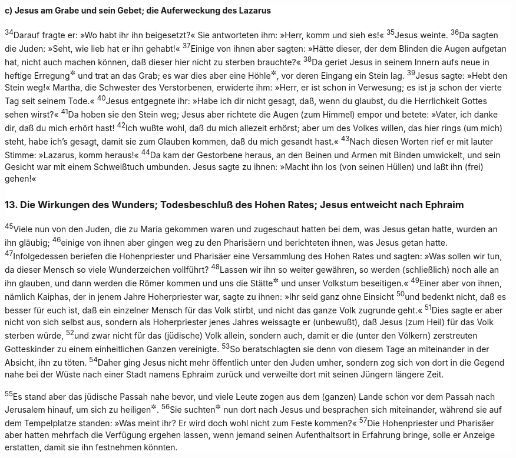 #### c) Jesus am Grabe und sein Gebet; die Auferweckung des Lazarus

<sup>34</sup>Darauf fragte er: »Wo habt ihr ihn beigesetzt?« Sie antworteten ihm: »Herr, komm und sieh es!«
<sup>35</sup>Jesus weinte.
<sup>36</sup>Da sagten die Juden: »Seht, wie lieb hat er ihn gehabt!«
<sup>37</sup>Einige von ihnen aber sagten: »Hätte dieser, der dem Blinden die Augen aufgetan hat, nicht auch machen können, daß dieser hier nicht zu sterben brauchte?«
<sup>38</sup>Da geriet Jesus in seinem Innern aufs neue in heftige Erregung<sup title="vgl. V.33">&#x2732;</sup> und trat an das Grab; es war dies aber eine Höhle<sup title="= ein Felsengrab">&#x2732;</sup>, vor deren Eingang ein Stein lag.
<sup>39</sup>Jesus sagte: »Hebt den Stein weg!« Martha, die Schwester des Verstorbenen, erwiderte ihm: »Herr, er ist schon in Verwesung; es ist ja schon der vierte Tag seit seinem Tode.«
<sup>40</sup>Jesus entgegnete ihr: »Habe ich dir nicht gesagt, daß, wenn du glaubst, du die Herrlichkeit Gottes sehen wirst?«
<sup>41</sup>Da hoben sie den Stein weg; Jesus aber richtete die Augen (zum Himmel) empor und betete: »Vater, ich danke dir, daß du mich erhört hast!
<sup>42</sup>Ich wußte wohl, daß du mich allezeit erhörst; aber um des Volkes willen, das hier rings (um mich) steht, habe ich’s gesagt, damit sie zum Glauben kommen, daß du mich gesandt hast.«
<sup>43</sup>Nach diesen Worten rief er mit lauter Stimme: »Lazarus, komm heraus!«
<sup>44</sup>Da kam der Gestorbene heraus, an den Beinen und Armen mit Binden umwickelt, und sein Gesicht war mit einem Schweißtuch umbunden. Jesus sagte zu ihnen: »Macht ihn los (von seinen Hüllen) und laßt ihn (frei) gehen!«

### 13. Die Wirkungen des Wunders; Todesbeschluß des Hohen Rates; Jesus entweicht nach Ephraim

<sup>45</sup>Viele nun von den Juden, die zu Maria gekommen waren und zugeschaut hatten bei dem, was Jesus getan hatte, wurden an ihn gläubig;
<sup>46</sup>einige von ihnen aber gingen weg zu den Pharisäern und berichteten ihnen, was Jesus getan hatte.
<sup>47</sup>Infolgedessen beriefen die Hohenpriester und Pharisäer eine Versammlung des Hohen Rates und sagten: »Was sollen wir tun, da dieser Mensch so viele Wunderzeichen vollführt?
<sup>48</sup>Lassen wir ihn so weiter gewähren, so werden (schließlich) noch alle an ihn glauben, und dann werden die Römer kommen und uns die Stätte<sup title="d.h. unser Heiligtum">&#x2732;</sup> und unser Volkstum beseitigen.«
<sup>49</sup>Einer aber von ihnen, nämlich Kaiphas, der in jenem Jahre Hoherpriester war, sagte zu ihnen: »Ihr seid ganz ohne Einsicht
<sup>50</sup>und bedenkt nicht, daß es besser für euch ist, daß ein einzelner Mensch für das Volk stirbt, und nicht das ganze Volk zugrunde geht.«
<sup>51</sup>Dies sagte er aber nicht von sich selbst aus, sondern als Hoherpriester jenes Jahres weissagte er (unbewußt), daß Jesus (zum Heil) für das Volk sterben würde,
<sup>52</sup>und zwar nicht für das (jüdische) Volk allein, sondern auch, damit er die (unter den Völkern) zerstreuten Gotteskinder zu einem einheitlichen Ganzen vereinigte.
<sup>53</sup>So beratschlagten sie denn von diesem Tage an miteinander in der Absicht, ihn zu töten.
<sup>54</sup>Daher ging Jesus nicht mehr öffentlich unter den Juden umher, sondern zog sich von dort in die Gegend nahe bei der Wüste nach einer Stadt namens Ephraim zurück und verweilte dort mit seinen Jüngern längere Zeit.

<sup>55</sup>Es stand aber das jüdische Passah nahe bevor, und viele Leute zogen aus dem (ganzen) Lande schon vor dem Passah nach Jerusalem hinauf, um sich zu heiligen<sup title="oder: zu weihen">&#x2732;</sup>.
<sup>56</sup>Sie suchten<sup title="oder: erkundigten sich">&#x2732;</sup> nun dort nach Jesus und besprachen sich miteinander, während sie auf dem Tempelplatze standen: »Was meint ihr? Er wird doch wohl nicht zum Feste kommen?«
<sup>57</sup>Die Hohenpriester und Pharisäer aber hatten mehrfach die Verfügung ergehen lassen, wenn jemand seinen Aufenthaltsort in Erfahrung bringe, solle er Anzeige erstatten, damit sie ihn festnehmen könnten.
